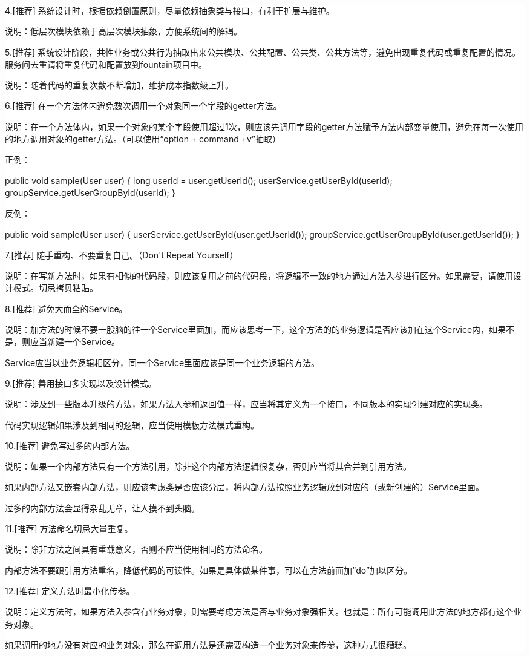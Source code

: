 4.[推荐] 系统设计时，根据依赖倒置原则，尽量依赖抽象类与接口，有利于扩展与维护。

说明：低层次模块依赖于高层次模块抽象，方便系统间的解耦。

5.[推荐] 系统设计阶段，共性业务或公共行为抽取出来公共模块、公共配置、公共类、公共方法等，避免出现重复代码或重复配置的情况。服务间去重请将重复代码和配置放到fountain项目中。

说明：随着代码的重复次数不断增加，维护成本指数级上升。

6.[推荐] 在一个方法体内避免数次调用一个对象同一个字段的getter方法。

说明：在一个方法体内，如果一个对象的某个字段使用超过1次，则应该先调用字段的getter方法赋予方法内部变量使用，避免在每一次使用的地方调用对象的getter方法。（可以使用“option + command +v”抽取）

正例：

public void sample(User user) {
long userId = user.getUserId();
userService.getUserById(userId);
groupService.getUserGroupById(userId);
}

反例：

public void sample(User user) {
userService.getUserById(user.getUserId());
groupService.getUserGroupById(user.getUserId());
}

7.[推荐] 随手重构、不要重复自己。（Don't Repeat Yourself）

说明：在写新方法时，如果有相似的代码段，则应该复用之前的代码段，将逻辑不一致的地方通过方法入参进行区分。如果需要，请使用设计模式。切忌拷贝粘贴。

8.[推荐] 避免大而全的Service。

说明：加方法的时候不要一股脑的往一个Service里面加，而应该思考一下，这个方法的的业务逻辑是否应该加在这个Service内，如果不是，则应当新建一个Service。

Service应当以业务逻辑相区分，同一个Service里面应该是同一个业务逻辑的方法。

9.[推荐] 善用接口多实现以及设计模式。

说明：涉及到一些版本升级的方法，如果方法入参和返回值一样，应当将其定义为一个接口，不同版本的实现创建对应的实现类。

代码实现逻辑如果涉及到相同的逻辑，应当使用模板方法模式重构。

10.[推荐] 避免写过多的内部方法。

说明：如果一个内部方法只有一个方法引用，除非这个内部方法逻辑很复杂，否则应当将其合并到引用方法。

如果内部方法又嵌套内部方法，则应该考虑类是否应该分层，将内部方法按照业务逻辑放到对应的（或新创建的）Service里面。

过多的内部方法会显得杂乱无章，让人摸不到头脑。

11.[推荐] 方法命名切忌大量重复。

说明：除非方法之间具有重载意义，否则不应当使用相同的方法命名。

内部方法不要跟引用方法重名，降低代码的可读性。如果是具体做某件事，可以在方法前面加“do”加以区分。

12.[推荐] 定义方法时最小化传参。

说明：定义方法时，如果方法入参含有业务对象，则需要考虑方法是否与业务对象强相关。也就是：所有可能调用此方法的地方都有这个业务对象。

如果调用的地方没有对应的业务对象，那么在调用方法是还需要构造一个业务对象来传参，这种方式很糟糕。
